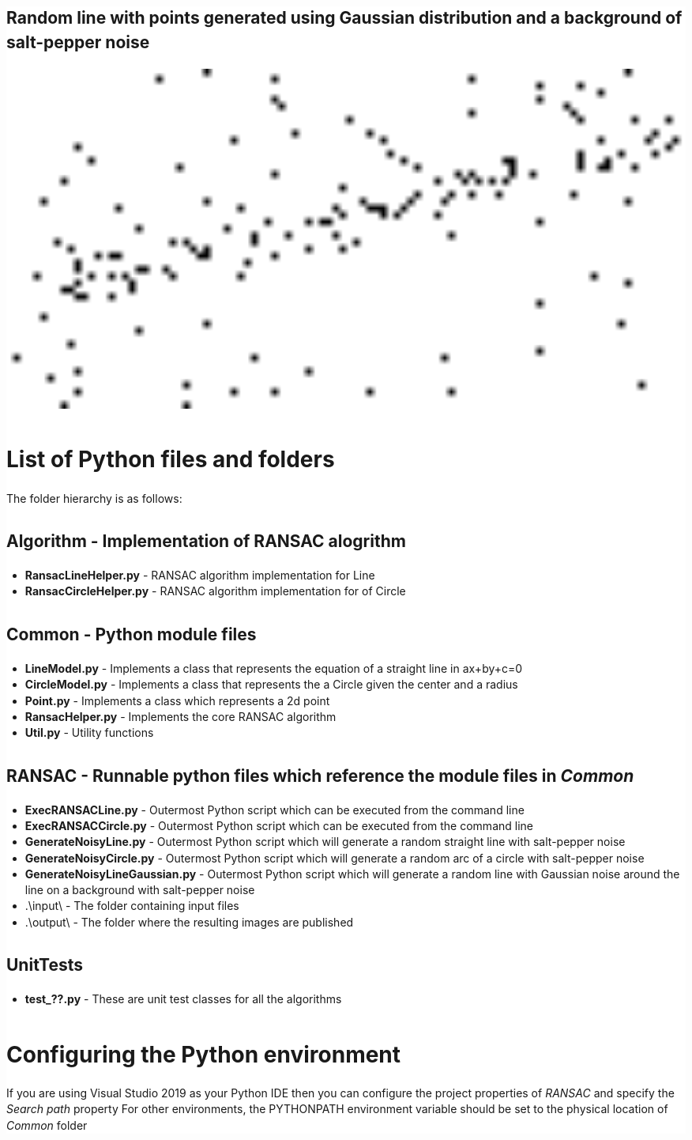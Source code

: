 ## Random line with points generated using Gaussian distribution and a background of salt-pepper noise
<img src="RANSAC/article/images/NoisyLine-Gaussian-sp-0.80.1.png" width="100%" height="100%" />

# List of Python files and folders

The folder hierarchy is as follows:
## **Algorithm** - Implementation of RANSAC alogrithm
- **RansacLineHelper.py** - RANSAC algorithm implementation for Line
- **RansacCircleHelper.py** - RANSAC algorithm implementation for of Circle

## **Common** - Python module files
- **LineModel.py** - Implements a class that represents the equation of a straight line in ax+by+c=0
- **CircleModel.py** - Implements a class that represents the a Circle given the center and a radius
- **Point.py** - Implements a class which represents a 2d point
- **RansacHelper.py** - Implements the core RANSAC algorithm
- **Util.py** - Utility functions

## **RANSAC** - Runnable python files which reference the module files in *Common*
- **ExecRANSACLine.py** - Outermost Python script which can be executed from the command line
- **ExecRANSACCircle.py** - Outermost Python script which can be executed from the command line
- **GenerateNoisyLine.py** - Outermost Python script which will generate a random straight line with salt-pepper noise
- **GenerateNoisyCircle.py** - Outermost Python script which will generate a random arc of a circle with salt-pepper noise
- **GenerateNoisyLineGaussian.py** - Outermost Python script which will generate a random line with Gaussian noise around the line on a background with salt-pepper noise
- .\input\ - The folder containing input files
- .\output\ - The folder where the resulting images are published

## **UnitTests** 
- **test_??.py** - These are unit test classes for all the algorithms

# Configuring the Python environment
If you are using Visual Studio 2019 as your Python IDE then you can configure the project properties of *RANSAC* and specify the *Search path* property
For other environments, the PYTHONPATH environment variable should be set to the physical location of *Common* folder
